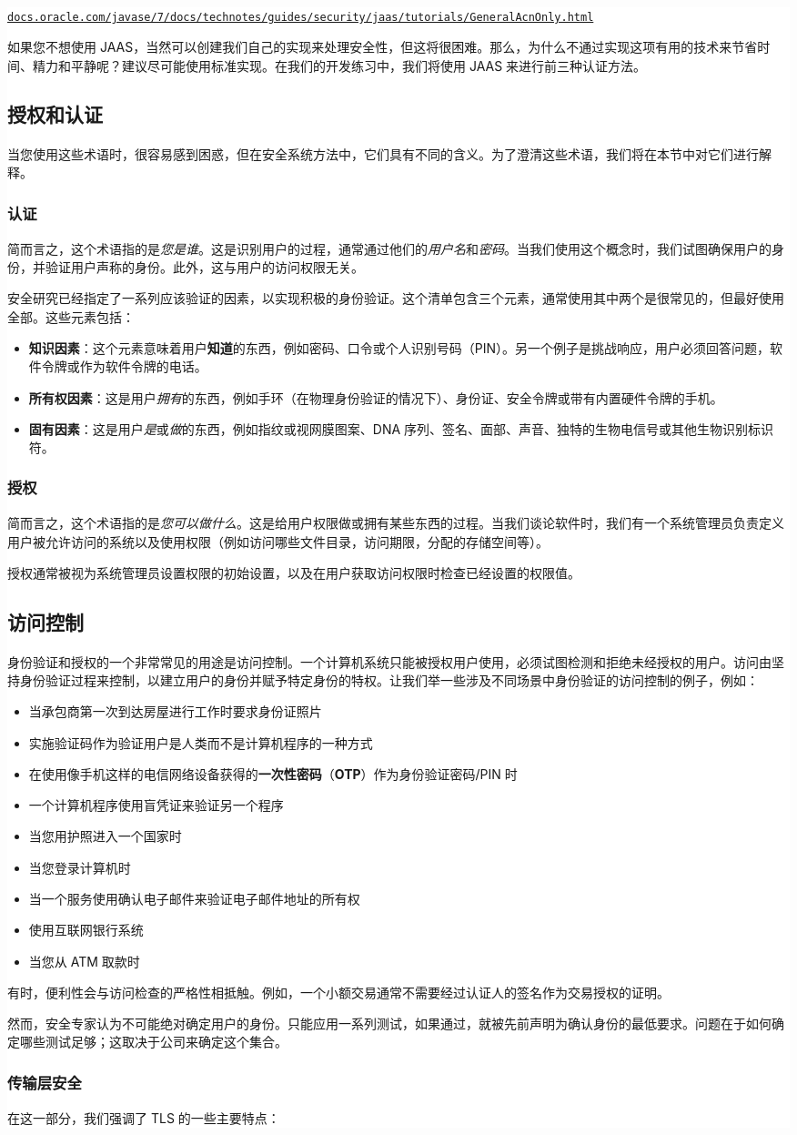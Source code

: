 [`docs.oracle.com/javase/7/docs/technotes/guides/security/jaas/tutorials/GeneralAcnOnly.html`](http://docs.oracle.com/javase/7/docs/technotes/guides/security/jaas/tutorials/GeneralAcnOnly.html)

如果您不想使用 JAAS，当然可以创建我们自己的实现来处理安全性，但这将很困难。那么，为什么不通过实现这项有用的技术来节省时间、精力和平静呢？建议尽可能使用标准实现。在我们的开发练习中，我们将使用 JAAS 来进行前三种认证方法。

## 授权和认证

当您使用这些术语时，很容易感到困惑，但在安全系统方法中，它们具有不同的含义。为了澄清这些术语，我们将在本节中对它们进行解释。

### 认证

简而言之，这个术语指的是*您是谁*。这是识别用户的过程，通常通过他们的*用户名*和*密码*。当我们使用这个概念时，我们试图确保用户的身份，并验证用户声称的身份。此外，这与用户的访问权限无关。

安全研究已经指定了一系列应该验证的因素，以实现积极的身份验证。这个清单包含三个元素，通常使用其中两个是很常见的，但最好使用全部。这些元素包括：

+   **知识因素**：这个元素意味着用户**知道**的东西，例如密码、口令或个人识别号码（PIN）。另一个例子是挑战响应，用户必须回答问题，软件令牌或作为软件令牌的电话。

+   **所有权因素**：这是用户*拥有*的东西，例如手环（在物理身份验证的情况下）、身份证、安全令牌或带有内置硬件令牌的手机。

+   **固有因素**：这是用户*是*或*做*的东西，例如指纹或视网膜图案、DNA 序列、签名、面部、声音、独特的生物电信号或其他生物识别标识符。

### 授权

简而言之，这个术语指的是*您可以做什么*。这是给用户权限做或拥有某些东西的过程。当我们谈论软件时，我们有一个系统管理员负责定义用户被允许访问的系统以及使用权限（例如访问哪些文件目录，访问期限，分配的存储空间等）。

授权通常被视为系统管理员设置权限的初始设置，以及在用户获取访问权限时检查已经设置的权限值。

## 访问控制

身份验证和授权的一个非常常见的用途是访问控制。一个计算机系统只能被授权用户使用，必须试图检测和拒绝未经授权的用户。访问由坚持身份验证过程来控制，以建立用户的身份并赋予特定身份的特权。让我们举一些涉及不同场景中身份验证的访问控制的例子，例如：

+   当承包商第一次到达房屋进行工作时要求身份证照片

+   实施验证码作为验证用户是人类而不是计算机程序的一种方式

+   在使用像手机这样的电信网络设备获得的**一次性密码**（**OTP**）作为身份验证密码/PIN 时

+   一个计算机程序使用盲凭证来验证另一个程序

+   当您用护照进入一个国家时

+   当您登录计算机时

+   当一个服务使用确认电子邮件来验证电子邮件地址的所有权

+   使用互联网银行系统

+   当您从 ATM 取款时

有时，便利性会与访问检查的严格性相抵触。例如，一个小额交易通常不需要经过认证人的签名作为交易授权的证明。

然而，安全专家认为不可能绝对确定用户的身份。只能应用一系列测试，如果通过，就被先前声明为确认身份的最低要求。问题在于如何确定哪些测试足够；这取决于公司来确定这个集合。

### 传输层安全

在这一部分，我们强调了 TLS 的一些主要特点：
